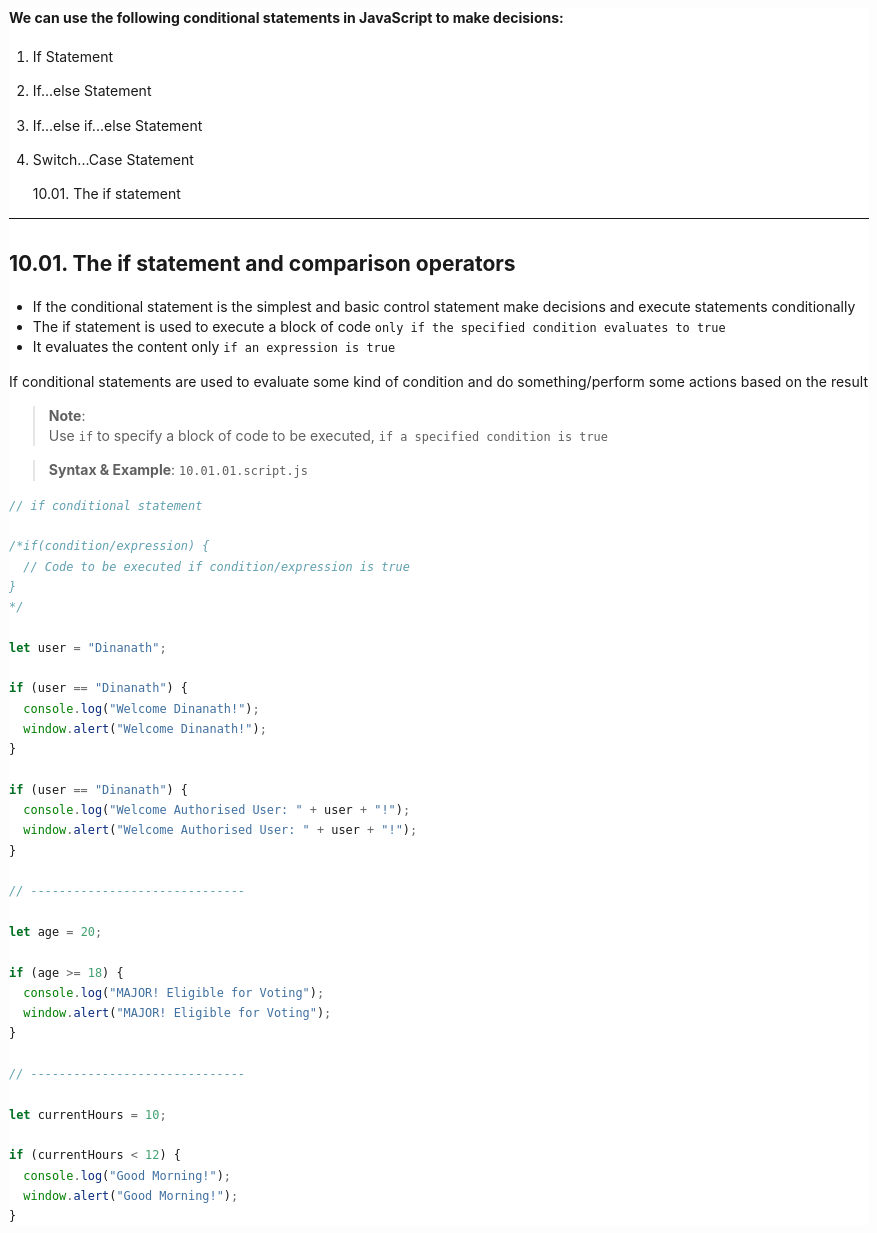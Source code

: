 #### We can use the following conditional statements in JavaScript to make decisions:

1. If Statement
2. If...else Statement
3. If...else if...else Statement
4. Switch...Case Statement

   10.01. The if statement

---

## 10.01. The if statement and comparison operators

- If the conditional statement is the simplest and basic control statement make decisions and execute statements conditionally
- The if statement is used to execute a block of code `only if the specified condition evaluates to true`
- It evaluates the content only `if an expression is true`

If conditional statements are used to evaluate some kind of condition and do something/perform some actions based on the result

> **Note**: <br/>
> Use `if` to specify a block of code to be executed, `if a specified condition is true`

> **Syntax & Example**: `10.01.01.script.js`

```javascript
// if conditional statement

/*if(condition/expression) {
  // Code to be executed if condition/expression is true
}
*/

let user = "Dinanath";

if (user == "Dinanath") {
  console.log("Welcome Dinanath!");
  window.alert("Welcome Dinanath!");
}

if (user == "Dinanath") {
  console.log("Welcome Authorised User: " + user + "!");
  window.alert("Welcome Authorised User: " + user + "!");
}

// ------------------------------

let age = 20;

if (age >= 18) {
  console.log("MAJOR! Eligible for Voting");
  window.alert("MAJOR! Eligible for Voting");
}

// ------------------------------

let currentHours = 10;

if (currentHours < 12) {
  console.log("Good Morning!");
  window.alert("Good Morning!");
}

```